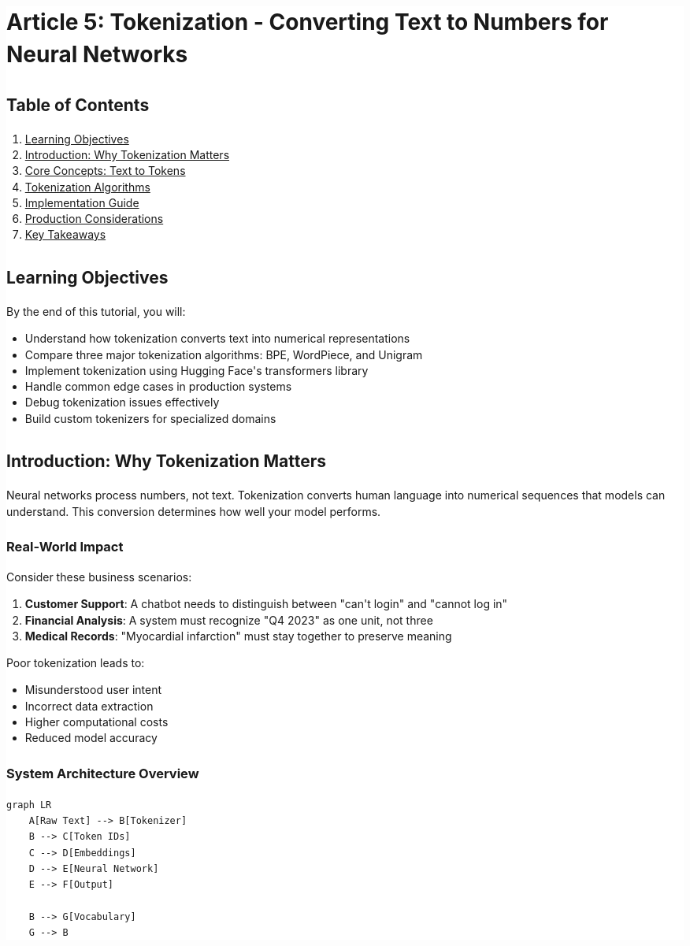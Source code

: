 # Article 5: Tokenization - Converting Text to Numbers for Neural Networks

## Table of Contents

1. [Learning Objectives](#learning-objectives)
2. [Introduction: Why Tokenization Matters](#introduction-why-tokenization-matters)
3. [Core Concepts: Text to Tokens](#core-concepts-text-to-tokens)
4. [Tokenization Algorithms](#tokenization-algorithms)
5. [Implementation Guide](#implementation-guide)
6. [Production Considerations](#production-considerations)
7. [Key Takeaways](#key-takeaways)

## Learning Objectives

By the end of this tutorial, you will:

- Understand how tokenization converts text into numerical representations
- Compare three major tokenization algorithms: BPE, WordPiece, and Unigram
- Implement tokenization using Hugging Face's transformers library
- Handle common edge cases in production systems
- Debug tokenization issues effectively
- Build custom tokenizers for specialized domains

## Introduction: Why Tokenization Matters

Neural networks process numbers, not text. Tokenization converts human language into numerical sequences that models can understand. This conversion determines how well your model performs.

### Real-World Impact

Consider these business scenarios:

1. **Customer Support**: A chatbot needs to distinguish between "can't login" and "cannot log in"
2. **Financial Analysis**: A system must recognize "Q4 2023" as one unit, not three
3. **Medical Records**: "Myocardial infarction" must stay together to preserve meaning

Poor tokenization leads to:
- Misunderstood user intent
- Incorrect data extraction
- Higher computational costs
- Reduced model accuracy

### System Architecture Overview

```mermaid
graph LR
    A[Raw Text] --> B[Tokenizer]
    B --> C[Token IDs]
    C --> D[Embeddings]
    D --> E[Neural Network]
    E --> F[Output]
    
    B --> G[Vocabulary]
    G --> B
```
